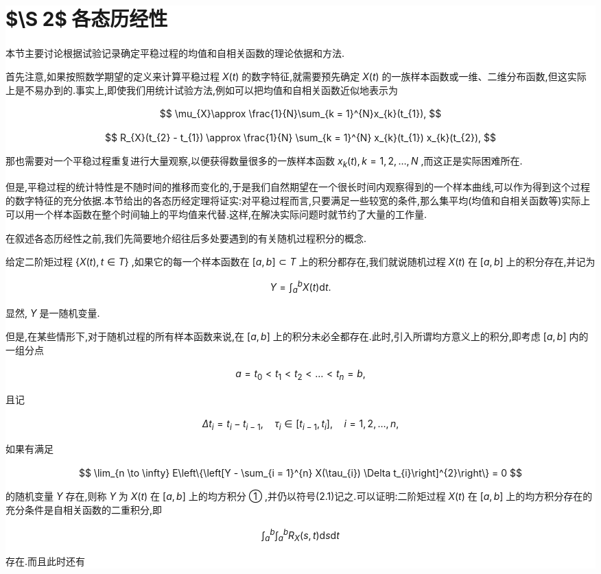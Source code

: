 # $\S 2$  各态历经性

本节主要讨论根据试验记录确定平稳过程的均值和自相关函数的理论依据和方法.

首先注意,如果按照数学期望的定义来计算平稳过程  $X(t)$  的数字特征,就需要预先确定  $X(t)$  的一族样本函数或一维、二维分布函数,但这实际上是不易办到的.事实上,即使我们用统计试验方法,例如可以把均值和自相关函数近似地表示为

$$
\mu_{X}\approx \frac{1}{N}\sum_{k = 1}^{N}x_{k}(t_{1}),
$$

$$
R_{X}(t_{2} - t_{1}) \approx \frac{1}{N} \sum_{k = 1}^{N} x_{k}(t_{1}) x_{k}(t_{2}),
$$

那也需要对一个平稳过程重复进行大量观察,以便获得数量很多的一族样本函数  $x_{k}(t), k = 1,2, \dots , N$ ,而这正是实际困难所在.

但是,平稳过程的统计特性是不随时间的推移而变化的,于是我们自然期望在一个很长时间内观察得到的一个样本曲线,可以作为得到这个过程的数字特征的充分依据.本节给出的各态历经定理将证实:对平稳过程而言,只要满足一些较宽的条件,那么集平均(均值和自相关函数等)实际上可以用一个样本函数在整个时间轴上的平均值来代替.这样,在解决实际问题时就节约了大量的工作量.

在叙述各态历经性之前,我们先简要地介绍往后多处要遇到的有关随机过程积分的概念.

给定二阶矩过程  $\{X(t), t \in T\}$ ,如果它的每一个样本函数在  $[a, b] \subset T$  上的积分都存在,我们就说随机过程  $X(t)$  在  $[a, b]$  上的积分存在,并记为

$$
Y = \int_{a}^{b} X(t) \mathrm{d}t. \tag{2.1}
$$

显然,  $Y$  是一随机变量.

但是,在某些情形下,对于随机过程的所有样本函数来说,在  $[a, b]$  上的积分未必全都存在.此时,引入所谓均方意义上的积分,即考虑  $[a, b]$  内的一组分点

$$
a = t_{0}< t_{1}< t_{2}< \dots < t_{n} = b,
$$

且记

$$
\Delta t_{i} = t_{i} - t_{i - 1}, \quad \tau_{i} \in [t_{i - 1}, t_{i}], \quad i = 1,2, \dots , n,
$$

如果有满足

$$
\lim_{n \to \infty} E\left\{\left[Y - \sum_{i = 1}^{n} X(\tau_{i}) \Delta t_{i}\right]^{2}\right\} = 0
$$

的随机变量  $Y$  存在,则称  $Y$  为  $X(t)$  在  $[a, b]$  上的均方积分  $①$ ,并仍以符号(2.1)记之.可以证明:二阶矩过程  $X(t)$  在  $[a, b]$  上的均方积分存在的充分条件是自相关函数的二重积分,即

$$
\int_{a}^{b}\int_{a}^{b}R_{X}(s,t)\mathrm{d}s\mathrm{d}t
$$

存在.而且此时还有
